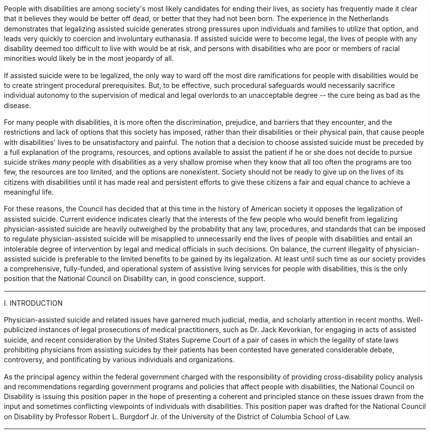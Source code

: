 People with disabilities are among society's most likely candidates for ending their lives, as society has frequently made it clear that it believes they would be better off dead, or better that they had not been born. The experience in the Netherlands demonstrates that legalizing assisted suicide generates strong pressures upon individuals and families to utilize that option, and leads very quickly to coercion and involuntary euthanasia. If assisted suicide were to become legal, the lives of people with any disability deemed too difficult to live with would be at risk, and persons with disabilities who are poor or members of racial minorities would likely be in the most jeopardy of all.

If assisted suicide were to be legalized, the only way to ward off the most dire ramifications for people with disabilities would be to create stringent procedural prerequisites. But, to be effective, such procedural safeguards would necessarily sacrifice individual autonomy to the supervision of medical and legal overlords to an unacceptable degree -- the cure being as bad as the disease.

For many people with disabilities, it is more often the discrimination, prejudice, and barriers that they encounter, and the restrictions and lack of options that this society has imposed, rather than their disabilities or their physical pain, that cause people with disabilities' lives to be unsatisfactory and painful. The notion that a decision to choose assisted suicide must be preceded by a full explanation of the programs, resources, and options available to assist the patient if he or she does not decide to pursue suicide strikes *many* people with disabilities as a very shallow promise when they know that all too often the programs are too few, the resources are too limited, and the options are nonexistent. Society should not be ready to give up on the lives of its citizens with disabilities until it has made real and persistent efforts to give these citizens a fair and equal chance to achieve a meaningful life.

For these reasons, the Council has decided that at this time in the history of American society it opposes the legalization of assisted suicide. Current evidence indicates clearly that the interests of the few people who would benefit from legalizing physician-assisted suicide are heavily outweighed by the probability that any law, procedures, and standards that can be imposed to regulate physician-assisted suicide will be misapplied to unnecessarily end the lives of people with disabilities and entail an intolerable degree of intervention by legal and medical officials in such decisions. On balance, the current illegality of physician-assisted suicide is preferable to the limited benefits to be gained by its legalization. At least until such time as our society provides a comprehensive, fully-funded, and operational system of assistive living services for people with disabilities, this is the only position that the National Council on Disability can, in good conscience, support.

- - -

[](<>)I. INTRODUCTION

Physician-assisted suicide and related issues have garnered much judicial, media, and scholarly attention in recent months. Well-publicized instances of legal prosecutions of medical practitioners, such as Dr. Jack Kevorkian, for engaging in acts of assisted suicide, and recent consideration by the United States Supreme Court of a pair of cases in which the legality of state laws prohibiting physicians from assisting suicides by their patients has been contested have generated considerable debate, controversy, and pontificating by various individuals and organizations.

As the principal agency within the federal government charged with the responsibility of providing cross-disability policy analysis and recommendations regarding government programs and policies that affect people with disabilities, the National Council on Disability is issuing this position paper in the hope of presenting a coherent and principled stance on these issues drawn from the input and sometimes conflicting viewpoints of individuals with disabilities. This position paper was drafted for the National Council on Disability by Professor Robert L. Burgdorf Jr. of the University of the District of Columbia School of Law.

- - -
